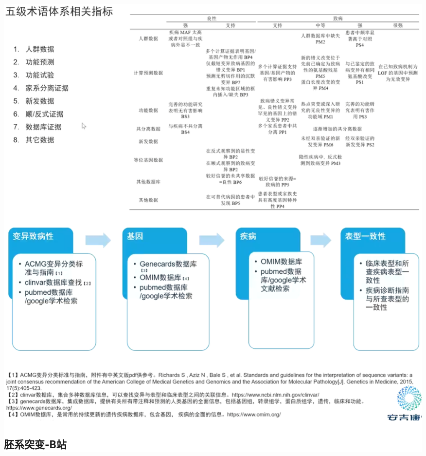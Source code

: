 ![image-20240428172935588](../assets/image-20240428172935588.png)

![image-20240428173301873](../assets/image-20240428173301873.png)



 





## 胚系突变-B站
